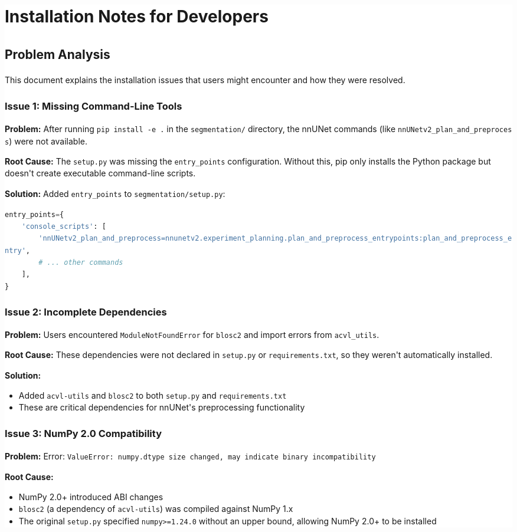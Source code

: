 # Installation Notes for Developers

## Problem Analysis

This document explains the installation issues that users might encounter and how they were resolved.

### Issue 1: Missing Command-Line Tools

**Problem:**
After running `pip install -e .` in the `segmentation/` directory, the nnUNet commands (like `nnUNetv2_plan_and_preprocess`) were not available.

**Root Cause:**
The `setup.py` was missing the `entry_points` configuration. Without this, pip only installs the Python package but doesn't create executable command-line scripts.

**Solution:**
Added `entry_points` to `segmentation/setup.py`:
```python
entry_points={
    'console_scripts': [
        'nnUNetv2_plan_and_preprocess=nnunetv2.experiment_planning.plan_and_preprocess_entrypoints:plan_and_preprocess_entry',
        # ... other commands
    ],
}
```

### Issue 2: Incomplete Dependencies

**Problem:**
Users encountered `ModuleNotFoundError` for `blosc2` and import errors from `acvl_utils`.

**Root Cause:**
These dependencies were not declared in `setup.py` or `requirements.txt`, so they weren't automatically installed.

**Solution:**
- Added `acvl-utils` and `blosc2` to both `setup.py` and `requirements.txt`
- These are critical dependencies for nnUNet's preprocessing functionality

### Issue 3: NumPy 2.0 Compatibility

**Problem:**
Error: `ValueError: numpy.dtype size changed, may indicate binary incompatibility`

**Root Cause:**
- NumPy 2.0+ introduced ABI changes
- `blosc2` (a dependency of `acvl-utils`) was compiled against NumPy 1.x
- The original `setup.py` specified `numpy>=1.24.0` without an upper bound, allowing NumPy 2.0+ to be installed
